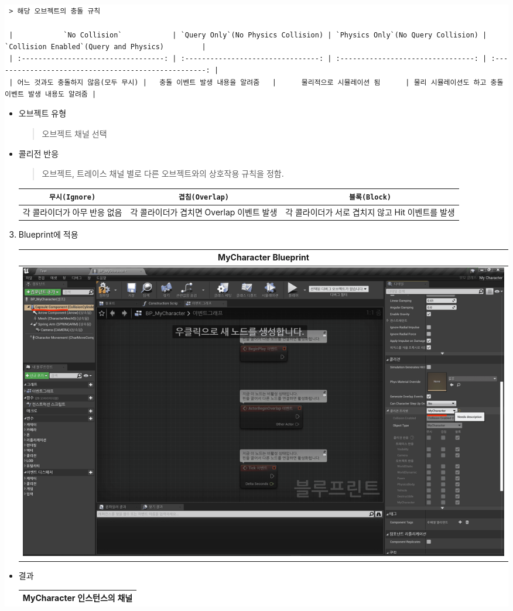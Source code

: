      > 해당 오브젝트의 충돌 규칙

     |            `No Collision`            | `Query Only`(No Physics Collision) | `Physics Only`(No Query Collision) |        `Collision Enabled`(Query and Physics)         |
     | :----------------------------------: | :--------------------------------: | :--------------------------------: | :---------------------------------------------------: |
     | 어느 것과도 충돌하지 않음(모두 무시) |   충돌 이벤트 발생 내용을 알려줌   |      물리적으로 시뮬레이션 됨      | 물리 시뮬레이션도 하고 충돌 이벤트 발생 내용도 알려줌 |

   - 오브젝트 유형
     > 오브젝트 채널 선택
   - 콜리전 반응

     > 오브젝트, 트레이스 채널 별로 다른 오브젝트와의 상호작용 규칙을 정함.

     |        `무시(Ignore)`        |             `겹침(Overlap)`              |                  `블록(Block)`                   |
     | :--------------------------: | :--------------------------------------: | :----------------------------------------------: |
     | 각 콜라이더가 아무 반응 없음 | 각 콜라이더가 겹치면 Overlap 이벤트 발생 | 각 콜라이더가 서로 겹치지 않고 Hit 이벤트를 발생 |

3. Blueprint에 적용

   |                      MyCharacter Blueprint                      |
   | :-------------------------------------------------------------: |
   | ![apply-mycharacter-channel](res/apply-mycharacter-channel.png) |

- 결과

  |                    MyCharacter 인스턴스의 채널                    |
  | :---------------------------------------------------------------: |